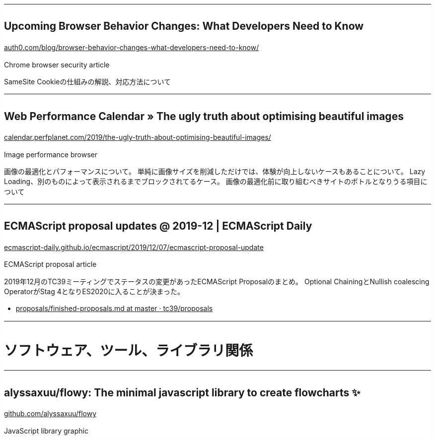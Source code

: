 ----

## Upcoming Browser Behavior Changes: What Developers Need to Know
[auth0.com/blog/browser-behavior-changes-what-developers-need-to-know/](https://auth0.com/blog/browser-behavior-changes-what-developers-need-to-know/ "Upcoming Browser Behavior Changes: What Developers Need to Know")
<p class="jser-tags jser-tag-icon"><span class="jser-tag">Chrome</span> <span class="jser-tag">browser</span> <span class="jser-tag">security</span> <span class="jser-tag">article</span></p>

SameSite Cookieの仕組みの解説、対応方法について


----

## Web Performance Calendar » The ugly truth about optimising beautiful images
[calendar.perfplanet.com/2019/the-ugly-truth-about-optimising-beautiful-images/](https://calendar.perfplanet.com/2019/the-ugly-truth-about-optimising-beautiful-images/ "Web Performance Calendar » The ugly truth about optimising beautiful images")
<p class="jser-tags jser-tag-icon"><span class="jser-tag">Image</span> <span class="jser-tag">performance</span> <span class="jser-tag">browser</span></p>

画像の最適化とパフォーマンスについて。
単純に画像サイズを削減しただけでは、体験が向上しないケースもあることについて。
Lazy Loading、別のものによって表示されるまでブロックされてるケース。
画像の最適化前に取り組むべきサイトのボトルとなりうる項目について


----

## ECMAScript proposal updates @ 2019-12 | ECMAScript Daily
[ecmascript-daily.github.io/ecmascript/2019/12/07/ecmascript-proposal-update](https://ecmascript-daily.github.io/ecmascript/2019/12/07/ecmascript-proposal-update "ECMAScript proposal updates @ 2019-12 | ECMAScript Daily")
<p class="jser-tags jser-tag-icon"><span class="jser-tag">ECMAScript</span> <span class="jser-tag">proposal</span> <span class="jser-tag">article</span></p>

2019年12月のTC39ミーティングでステータスの変更があったECMAScript Proposalのまとめ。
Optional ChainingとNullish coalescing OperatorがStag 4となりES2020に入ることが決まった。

- [proposals/finished-proposals.md at master · tc39/proposals](https://github.com/tc39/proposals/blob/master/finished-proposals.md "proposals/finished-proposals.md at master · tc39/proposals")

----
<h1 class="site-genre">ソフトウェア、ツール、ライブラリ関係</h1>

----

## alyssaxuu/flowy: The minimal javascript library to create flowcharts ✨
[github.com/alyssaxuu/flowy](https://github.com/alyssaxuu/flowy "alyssaxuu/flowy: The minimal javascript library to create flowcharts ✨")
<p class="jser-tags jser-tag-icon"><span class="jser-tag">JavaScript</span> <span class="jser-tag">library</span> <span class="jser-tag">graphic</span></p>
